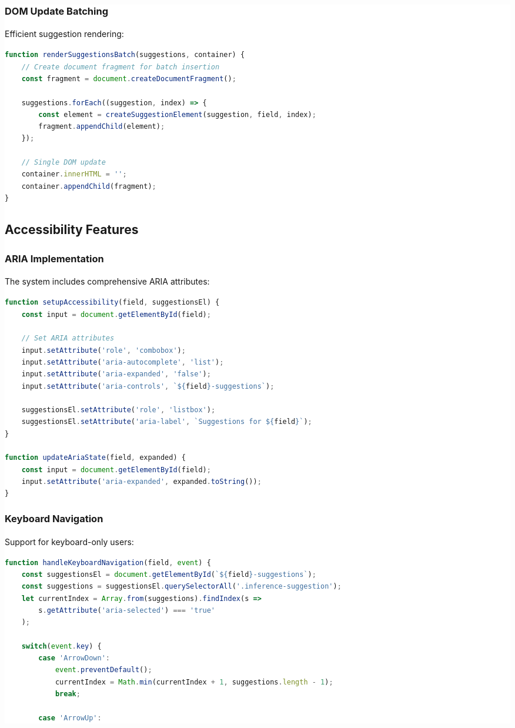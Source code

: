 ### DOM Update Batching

Efficient suggestion rendering:

```javascript
function renderSuggestionsBatch(suggestions, container) {
    // Create document fragment for batch insertion
    const fragment = document.createDocumentFragment();
    
    suggestions.forEach((suggestion, index) => {
        const element = createSuggestionElement(suggestion, field, index);
        fragment.appendChild(element);
    });
    
    // Single DOM update
    container.innerHTML = '';
    container.appendChild(fragment);
}
```

## Accessibility Features

### ARIA Implementation

The system includes comprehensive ARIA attributes:

```javascript
function setupAccessibility(field, suggestionsEl) {
    const input = document.getElementById(field);
    
    // Set ARIA attributes
    input.setAttribute('role', 'combobox');
    input.setAttribute('aria-autocomplete', 'list');
    input.setAttribute('aria-expanded', 'false');
    input.setAttribute('aria-controls', `${field}-suggestions`);
    
    suggestionsEl.setAttribute('role', 'listbox');
    suggestionsEl.setAttribute('aria-label', `Suggestions for ${field}`);
}

function updateAriaState(field, expanded) {
    const input = document.getElementById(field);
    input.setAttribute('aria-expanded', expanded.toString());
}
```

### Keyboard Navigation

Support for keyboard-only users:

```javascript
function handleKeyboardNavigation(field, event) {
    const suggestionsEl = document.getElementById(`${field}-suggestions`);
    const suggestions = suggestionsEl.querySelectorAll('.inference-suggestion');
    let currentIndex = Array.from(suggestions).findIndex(s => 
        s.getAttribute('aria-selected') === 'true'
    );
    
    switch(event.key) {
        case 'ArrowDown':
            event.preventDefault();
            currentIndex = Math.min(currentIndex + 1, suggestions.length - 1);
            break;
            
        case 'ArrowUp':
```